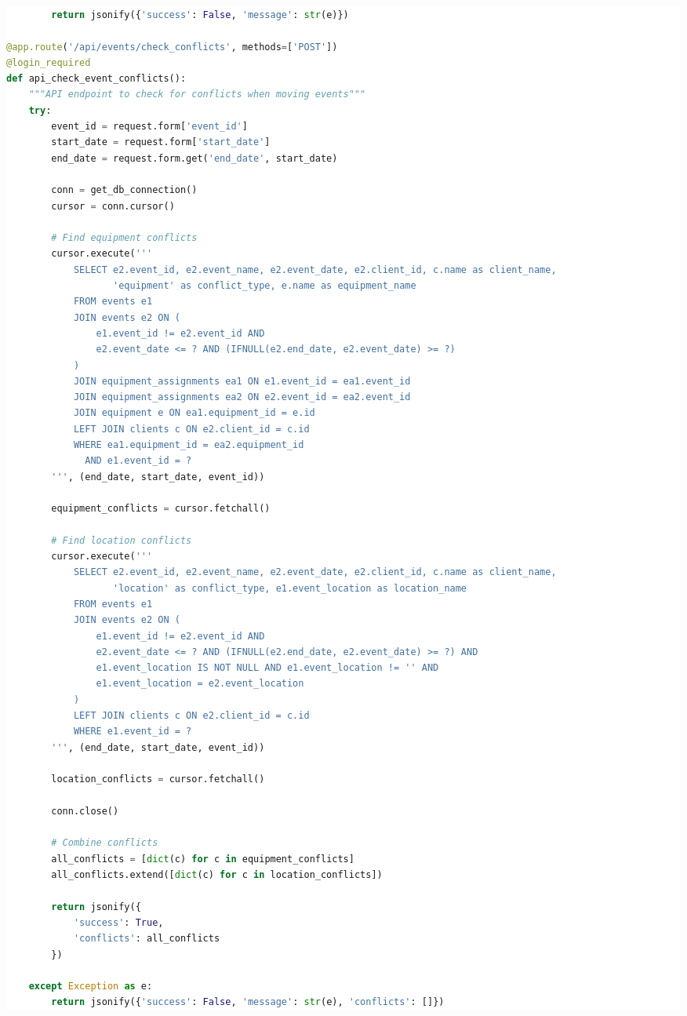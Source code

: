 ```python
        return jsonify({'success': False, 'message': str(e)})

@app.route('/api/events/check_conflicts', methods=['POST'])
@login_required
def api_check_event_conflicts():
    """API endpoint to check for conflicts when moving events"""
    try:
        event_id = request.form['event_id']
        start_date = request.form['start_date']
        end_date = request.form.get('end_date', start_date)
        
        conn = get_db_connection()
        cursor = conn.cursor()
        
        # Find equipment conflicts
        cursor.execute('''
            SELECT e2.event_id, e2.event_name, e2.event_date, e2.client_id, c.name as client_name,
                   'equipment' as conflict_type, e.name as equipment_name
            FROM events e1
            JOIN events e2 ON (
                e1.event_id != e2.event_id AND 
                e2.event_date <= ? AND (IFNULL(e2.end_date, e2.event_date) >= ?)
            )
            JOIN equipment_assignments ea1 ON e1.event_id = ea1.event_id
            JOIN equipment_assignments ea2 ON e2.event_id = ea2.event_id
            JOIN equipment e ON ea1.equipment_id = e.id
            LEFT JOIN clients c ON e2.client_id = c.id
            WHERE ea1.equipment_id = ea2.equipment_id
              AND e1.event_id = ?
        ''', (end_date, start_date, event_id))
        
        equipment_conflicts = cursor.fetchall()
        
        # Find location conflicts
        cursor.execute('''
            SELECT e2.event_id, e2.event_name, e2.event_date, e2.client_id, c.name as client_name,
                   'location' as conflict_type, e1.event_location as location_name
            FROM events e1
            JOIN events e2 ON (
                e1.event_id != e2.event_id AND 
                e2.event_date <= ? AND (IFNULL(e2.end_date, e2.event_date) >= ?) AND
                e1.event_location IS NOT NULL AND e1.event_location != '' AND
                e1.event_location = e2.event_location
            )
            LEFT JOIN clients c ON e2.client_id = c.id
            WHERE e1.event_id = ?
        ''', (end_date, start_date, event_id))
        
        location_conflicts = cursor.fetchall()
        
        conn.close()
        
        # Combine conflicts
        all_conflicts = [dict(c) for c in equipment_conflicts]
        all_conflicts.extend([dict(c) for c in location_conflicts])
        
        return jsonify({
            'success': True,
            'conflicts': all_conflicts
        })
    
    except Exception as e:
        return jsonify({'success': False, 'message': str(e), 'conflicts': []})
```